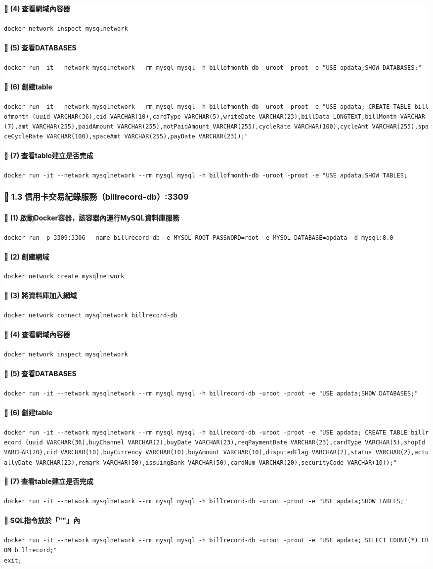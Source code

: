#### 🔸 (4) 查看網域內容器
    docker network inspect mysqlnetwork

#### 🔸 (5) 查看DATABASES
    docker run -it --network mysqlnetwork --rm mysql mysql -h billofmonth-db -uroot -proot -e "USE apdata;SHOW DATABASES;"

#### 🔸 (6) 創建table
    docker run -it --network mysqlnetwork --rm mysql mysql -h billofmonth-db -uroot -proot -e "USE apdata; CREATE TABLE billofmonth (uuid VARCHAR(36),cid VARCHAR(10),cardType VARCHAR(5),writeDate VARCHAR(23),billData LONGTEXT,billMonth VARCHAR(7),amt VARCHAR(255),paidAmount VARCHAR(255),notPaidAmount VARCHAR(255),cycleRate VARCHAR(100),cycleAmt VARCHAR(255),spaceCycleRate VARCHAR(100),spaceAmt VARCHAR(255),payDate VARCHAR(23));"

#### 🔸 (7) 查看table建立是否完成
    docker run -it --network mysqlnetwork --rm mysql mysql -h billofmonth-db -uroot -proot -e "USE apdata;SHOW TABLES;

### 💠 1.3 信用卡交易紀錄服務（billrecord-db）:3309
#### 🔸 (1) 啟動Docker容器，該容器內運行MySQL資料庫服務
    docker run -p 3309:3306 --name billrecord-db -e MYSQL_ROOT_PASSWORD=root -e MYSQL_DATABASE=apdata -d mysql:8.0

#### 🔸 (2) 創建網域
    docker network create mysqlnetwork

#### 🔸 (3) 將資料庫加入網域
    docker network connect mysqlnetwork billrecord-db

#### 🔸 (4) 查看網域內容器
    docker network inspect mysqlnetwork

#### 🔸 (5) 查看DATABASES
    docker run -it --network mysqlnetwork --rm mysql mysql -h billrecord-db -uroot -proot -e "USE apdata;SHOW DATABASES;"

#### 🔸 (6) 創建table
    docker run -it --network mysqlnetwork --rm mysql mysql -h billrecord-db -uroot -proot -e "USE apdata; CREATE TABLE billrecord (uuid VARCHAR(36),buyChannel VARCHAR(2),buyDate VARCHAR(23),reqPaymentDate VARCHAR(23),cardType VARCHAR(5),shopId VARCHAR(20),cid VARCHAR(10),buyCurrency VARCHAR(10),buyAmount VARCHAR(10),disputedFlag VARCHAR(2),status VARCHAR(2),actuallyDate VARCHAR(23),remark VARCHAR(50),issuingBank VARCHAR(50),cardNum VARCHAR(20),securityCode VARCHAR(10));"

#### 🔸 (7) 查看table建立是否完成
    docker run -it --network mysqlnetwork --rm mysql mysql -h billrecord-db -uroot -proot -e "USE apdata;SHOW TABLES;"

#### 🔺 SQL指令放於「""」內
    docker run -it --network mysqlnetwork --rm mysql mysql -h billrecord-db -uroot -proot -e "USE apdata; SELECT COUNT(*) FROM billrecord;"
	exit;
